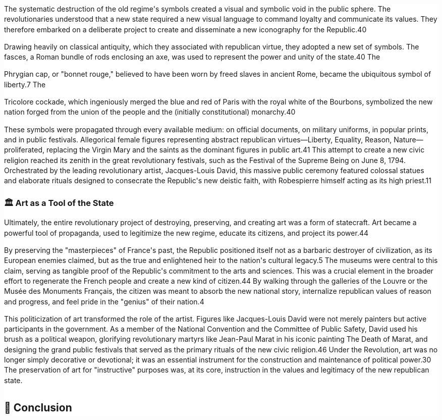   

The systematic destruction of the old regime's symbols created a visual and symbolic void in the public sphere. The revolutionaries understood that a new state required a new visual language to command loyalty and communicate its values. They therefore embarked on a deliberate project to create and disseminate a new iconography for the Republic.40

Drawing heavily on classical antiquity, which they associated with republican virtue, they adopted a new set of symbols. The fasces, a Roman bundle of rods enclosing an axe, was used to represent the power and unity of the state.40 The

Phrygian cap, or "bonnet rouge," believed to have been worn by freed slaves in ancient Rome, became the ubiquitous symbol of liberty.7 The

Tricolore cockade, which ingeniously merged the blue and red of Paris with the royal white of the Bourbons, symbolized the new nation forged from the union of the people and the (initially constitutional) monarchy.40

These symbols were propagated through every available medium: on official documents, on military uniforms, in popular prints, and in public festivals. Allegorical female figures representing abstract republican virtues—Liberty, Equality, Reason, Nature—proliferated, replacing the Virgin Mary and the saints as the dominant figures in public art.41 This attempt to create a new civic religion reached its zenith in the great revolutionary festivals, such as the Festival of the Supreme Being on June 8, 1794. Orchestrated by the leading revolutionary artist, Jacques-Louis David, this massive public ceremony featured colossal statues and elaborate rituals designed to consecrate the Republic's new deistic faith, with Robespierre himself acting as its high priest.11

  

### 🏛️ Art as a Tool of the State

  

Ultimately, the entire revolutionary project of destroying, preserving, and creating art was a form of statecraft. Art became a powerful tool of propaganda, used to legitimize the new regime, educate its citizens, and project its power.44

By preserving the "masterpieces" of France's past, the Republic positioned itself not as a barbaric destroyer of civilization, as its European enemies claimed, but as the true and enlightened heir to the nation's cultural legacy.5 The museums were central to this claim, serving as tangible proof of the Republic's commitment to the arts and sciences. This was a crucial element in the broader effort to regenerate the French people and create a new kind of citizen.44 By walking through the galleries of the Louvre or the Musée des Monuments Français, the citizen was meant to absorb the new national story, internalize republican values of reason and progress, and feel pride in the "genius" of their nation.4

This politicization of art transformed the role of the artist. Figures like Jacques-Louis David were not merely painters but active participants in the government. As a member of the National Convention and the Committee of Public Safety, David used his brush as a political weapon, glorifying revolutionary martyrs like Jean-Paul Marat in his iconic painting The Death of Marat, and designing the grand public festivals that served as the primary rituals of the new civic religion.46 Under the Revolution, art was no longer simply decorative or devotional; it was an essential instrument for the construction and maintenance of political power.30 The preservation of art for "instructive" purposes was, at its core, instruction in the values and legitimacy of the new republican state.

  

## 🔄 Conclusion
